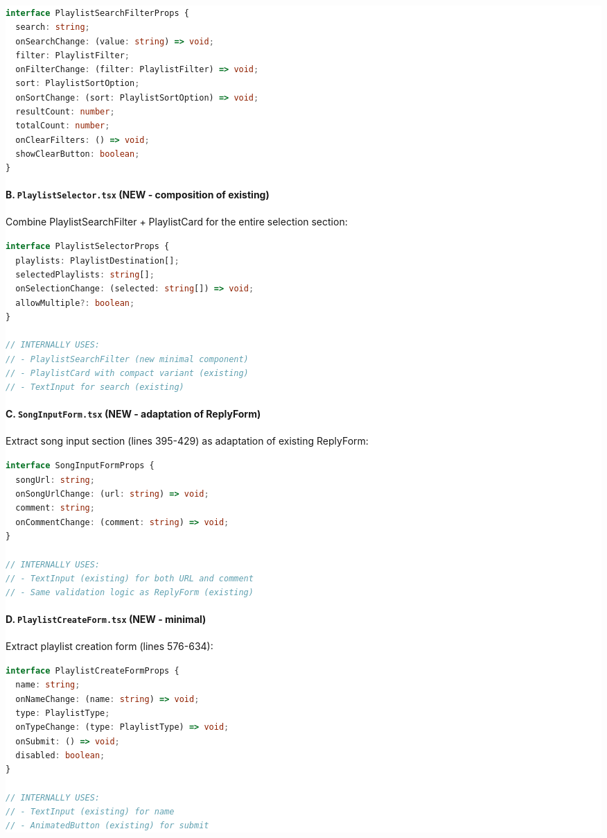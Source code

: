 ```typescript
interface PlaylistSearchFilterProps {
  search: string;
  onSearchChange: (value: string) => void;
  filter: PlaylistFilter;
  onFilterChange: (filter: PlaylistFilter) => void;
  sort: PlaylistSortOption;
  onSortChange: (sort: PlaylistSortOption) => void;
  resultCount: number;
  totalCount: number;
  onClearFilters: () => void;
  showClearButton: boolean;
}
```

#### B. **`PlaylistSelector.tsx` (NEW - composition of existing)**
Combine PlaylistSearchFilter + PlaylistCard for the entire selection section:

```typescript
interface PlaylistSelectorProps {
  playlists: PlaylistDestination[];
  selectedPlaylists: string[];
  onSelectionChange: (selected: string[]) => void;
  allowMultiple?: boolean;
}

// INTERNALLY USES:
// - PlaylistSearchFilter (new minimal component)
// - PlaylistCard with compact variant (existing)
// - TextInput for search (existing)
```

#### C. **`SongInputForm.tsx` (NEW - adaptation of ReplyForm)**
Extract song input section (lines 395-429) as adaptation of existing ReplyForm:

```typescript
interface SongInputFormProps {
  songUrl: string;
  onSongUrlChange: (url: string) => void;
  comment: string;
  onCommentChange: (comment: string) => void;
}

// INTERNALLY USES:
// - TextInput (existing) for both URL and comment
// - Same validation logic as ReplyForm (existing)
```

#### D. **`PlaylistCreateForm.tsx` (NEW - minimal)**  
Extract playlist creation form (lines 576-634):

```typescript
interface PlaylistCreateFormProps {
  name: string;
  onNameChange: (name: string) => void;
  type: PlaylistType;
  onTypeChange: (type: PlaylistType) => void;
  onSubmit: () => void;
  disabled: boolean;
}

// INTERNALLY USES:
// - TextInput (existing) for name
// - AnimatedButton (existing) for submit
```
